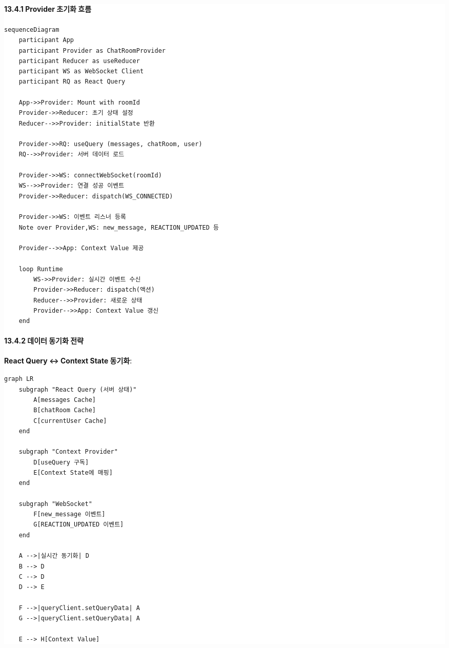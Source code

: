 #### 13.4.1 Provider 초기화 흐름

```mermaid
sequenceDiagram
    participant App
    participant Provider as ChatRoomProvider
    participant Reducer as useReducer
    participant WS as WebSocket Client
    participant RQ as React Query

    App->>Provider: Mount with roomId
    Provider->>Reducer: 초기 상태 설정
    Reducer-->>Provider: initialState 반환

    Provider->>RQ: useQuery (messages, chatRoom, user)
    RQ-->>Provider: 서버 데이터 로드

    Provider->>WS: connectWebSocket(roomId)
    WS-->>Provider: 연결 성공 이벤트
    Provider->>Reducer: dispatch(WS_CONNECTED)

    Provider->>WS: 이벤트 리스너 등록
    Note over Provider,WS: new_message, REACTION_UPDATED 등

    Provider-->>App: Context Value 제공

    loop Runtime
        WS->>Provider: 실시간 이벤트 수신
        Provider->>Reducer: dispatch(액션)
        Reducer-->>Provider: 새로운 상태
        Provider-->>App: Context Value 갱신
    end
```

#### 13.4.2 데이터 동기화 전략

**React Query ↔ Context State 동기화**:

```mermaid
graph LR
    subgraph "React Query (서버 상태)"
        A[messages Cache]
        B[chatRoom Cache]
        C[currentUser Cache]
    end

    subgraph "Context Provider"
        D[useQuery 구독]
        E[Context State에 매핑]
    end

    subgraph "WebSocket"
        F[new_message 이벤트]
        G[REACTION_UPDATED 이벤트]
    end

    A -->|실시간 동기화| D
    B --> D
    C --> D
    D --> E

    F -->|queryClient.setQueryData| A
    G -->|queryClient.setQueryData| A

    E --> H[Context Value]
```